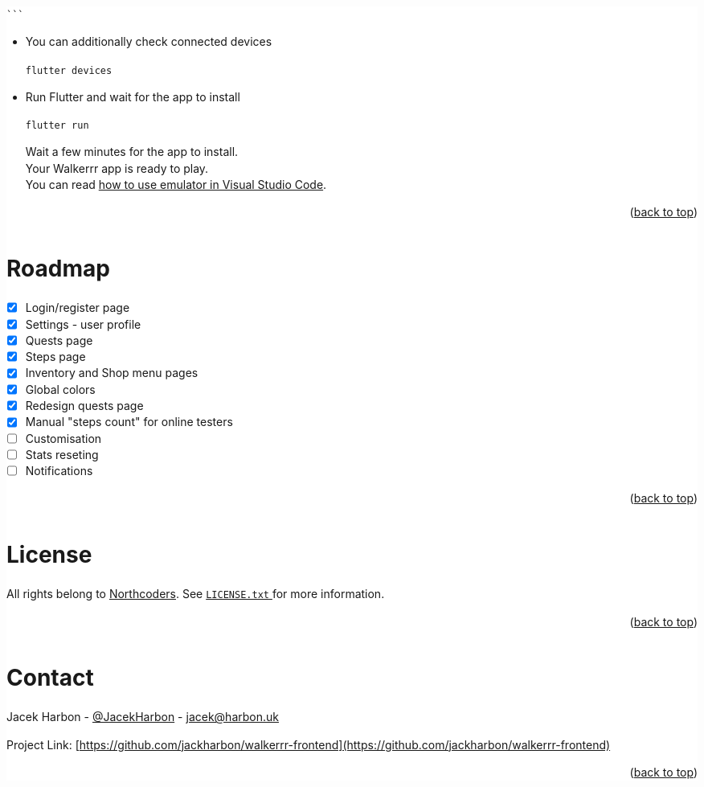     ```
-   You can additionally check connected devices
    ```sh
    flutter devices
    ```
-   Run Flutter and wait for the app to install
    ```sh
    flutter run
    ```
    Wait a few minutes for the app to install.<br />
    Your Walkerrr app is ready to play.<br  />
    You can read [how to use emulator in Visual Studio Code](https://dev.to/dailydevtips1/running-a-flutter-app-on-ios-and-android-emulators-3h33).

<p align="right">(<a href="#readme-top">back to top</a>)</p>



# Roadmap

-   [x] Login/register page
-   [x] Settings - user profile
-   [x] Quests page
-   [x] Steps page
-   [x] Inventory and Shop menu pages
-   [x] Global colors
-   [x] Redesign quests page
-   [x] Manual "steps count" for online testers
-   [ ] Customisation
-   [ ] Stats reseting
-   [ ] Notifications

<p align="right">(<a href="#readme-top">back to top</a>)</p>



# License

All rights belong to [Northcoders](http://northcoders.com). See <a href="https://github.com/jackharbon/walkerrr-frontend/blob/main/LICENSE">`LICENSE.txt` </a> for more information.

<p align="right">(<a href="#readme-top">back to top</a>)</p>



# Contact

Jacek Harbon - [@JacekHarbon](https://twitter.com/JacekHarbon) - jacek@harbon.uk

Project Link: [https://github.com/jackharbon/walkerrr-frontend](https://github.com/jackharbon/walkerrr-frontend)

<p align="right">(<a href="#readme-top">back to top</a>)</p>


[contributors-shield]: https://img.shields.io/github/contributors/jackharbon/walkerrr-frontend.svg?style=for-the-badge
[contributors-url]: https://github.com/jackharbon/walkerrr-frontend/graphs/contributors
[forks-shield]: https://img.shields.io/github/forks/jackharbon/walkerrr-frontend.svg?style=for-the-badge
[forks-url]: https://github.com/jackharbon/walkerrr-frontend/network/members
[stars-shield]: https://img.shields.io/github/stars/jackharbon/walkerrr-frontend.svg?style=for-the-badge
[stars-url]: https://github.com/jackharbon/walkerrr-frontend/stargazers
[issues-shield]: https://img.shields.io/github/issues/jackharbon/walkerrr-frontend.svg?style=for-the-badge
[issues-url]: https://github.com/jackharbon/walkerrr-frontend/issues
[license-shield]: https://img.shields.io/github/license/jackharbon/walkerrr-frontend.svg?style=for-the-badge
[license-url]: https://github.com/jackharbon/walkerrr-frontend/blob/master/LICENSE.txt
[linkedin-shield]: https://img.shields.io/badge/-LinkedIn-black.svg?style=for-the-badge&logo=linkedin&colorB=555
[linkedin-url]: https://www.linkedin.com/in/jgharbon/
[product-screenshot]: images/screenshot.png
[figma.com]: https://img.shields.io/badge/figma-e04a34?style=for-the-badge&logo=figma&logoColor=white
[figma-url]: https://figma.com/
[github.com]: https://img.shields.io/badge/GitHub-000000?style=for-the-badge&logo=github&logoColor=white
[github-url]: https://github.com/
[flutter.dev]: https://img.shields.io/badge/flutter-1A1744?style=for-the-badge&logo=flutter&logoColor=45C9FA
[flutter-url]: https://flutter.dev
[dart.dev]: https://img.shields.io/badge/dart-838383?style=for-the-badge&logo=dart&logoColor=055A9D
[dart-url]: https://dart.dev
[firebase.com]: https://img.shields.io/badge/firebase-039BE6?style=for-the-badge&logo=firebase&logoColor=FFA611
[firebase-url]: https://firebase.com/
[mongodb.com]: https://img.shields.io/badge/Mongodb-3F2C1B?style=for-the-badge&logo=mongodb&logoColor=62AC53
[mongodb-url]: https://mongodb.com/
[mongoose.com]: https://img.shields.io/badge/mongoose-880000?style=for-the-badge&logo=mongoose&logoColor=white
[mongoose-url]: https://mongoose.com/
[nodejs.org]: https://img.shields.io/badge/node.js-7EBB00?style=for-the-badge&logo=nodedotjs&logoColor=313429
[nodejs-url]: https://nodejs.org/
[visualstudiocode]: https://img.shields.io/badge/visualstudio-3CA4EA?style=for-the-badge&logo=visualstudio&logoColor=white
[visualstudiocode-url]: https://code.visualstudio.com
[slack.com]: https://img.shields.io/badge/slack-E5AC2B?style=for-the-badge&logo=slack&logoColor=D91C57
[slack-url]: https://slack.com